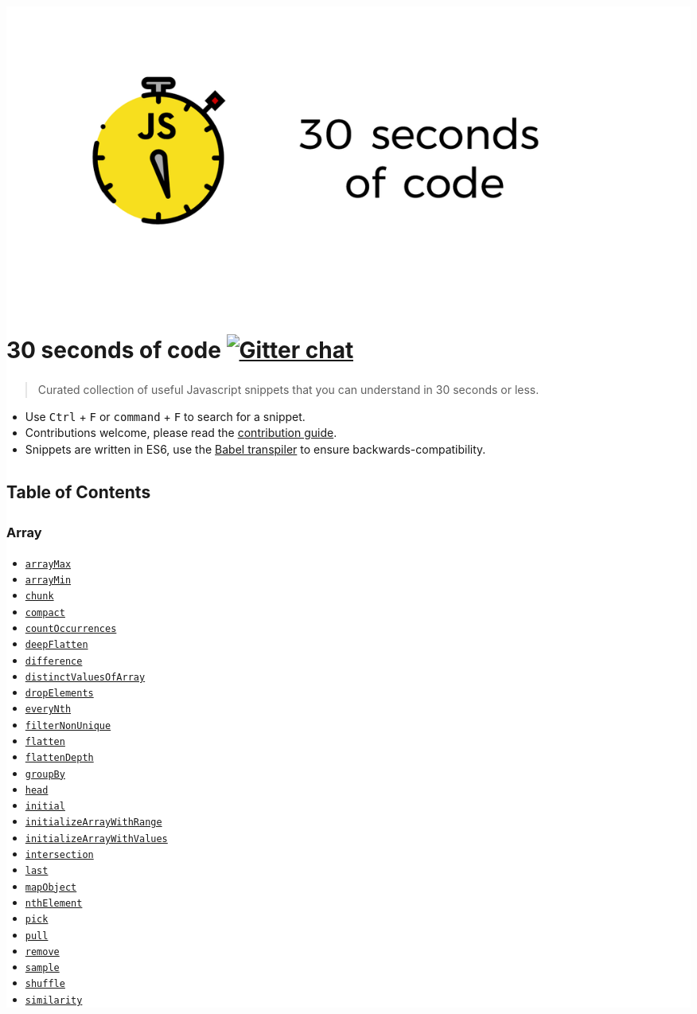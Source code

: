 ![Logo](/logo.png)

# 30 seconds of code [![Gitter chat](https://badges.gitter.im/gitterHQ/gitter.png)](https://gitter.im/30-seconds-of-code/Lobby)
> Curated collection of useful Javascript snippets that you can understand in 30 seconds or less.

- Use <kbd>Ctrl</kbd> + <kbd>F</kbd> or <kbd>command</kbd> + <kbd>F</kbd> to search for a snippet.
- Contributions welcome, please read the [contribution guide](CONTRIBUTING.md).
- Snippets are written in ES6, use the [Babel transpiler](https://babeljs.io/) to ensure backwards-compatibility.

## Table of Contents

### Array
* [`arrayMax`](#arraymax)
* [`arrayMin`](#arraymin)
* [`chunk`](#chunk)
* [`compact`](#compact)
* [`countOccurrences`](#countoccurrences)
* [`deepFlatten`](#deepflatten)
* [`difference`](#difference)
* [`distinctValuesOfArray`](#distinctvaluesofarray)
* [`dropElements`](#dropelements)
* [`everyNth`](#everynth)
* [`filterNonUnique`](#filternonunique)
* [`flatten`](#flatten)
* [`flattenDepth`](#flattendepth)
* [`groupBy`](#groupby)
* [`head`](#head)
* [`initial`](#initial)
* [`initializeArrayWithRange`](#initializearraywithrange)
* [`initializeArrayWithValues`](#initializearraywithvalues)
* [`intersection`](#intersection)
* [`last`](#last)
* [`mapObject`](#mapobject)
* [`nthElement`](#nthelement)
* [`pick`](#pick)
* [`pull`](#pull)
* [`remove`](#remove)
* [`sample`](#sample)
* [`shuffle`](#shuffle)
* [`similarity`](#similarity)